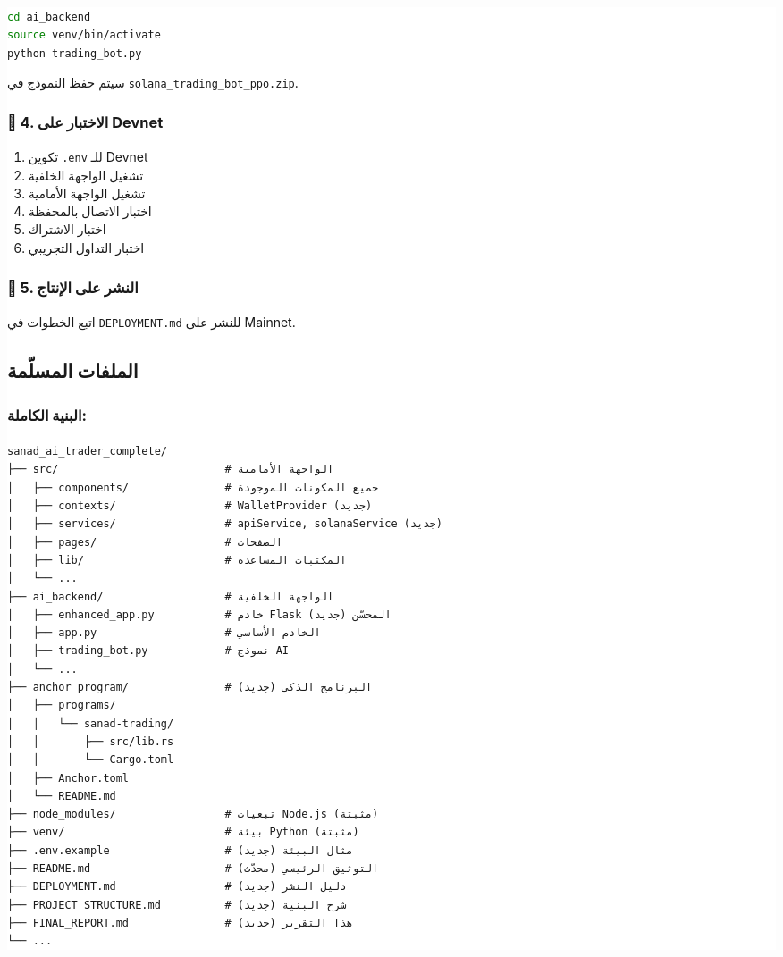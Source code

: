 ```bash
cd ai_backend
source venv/bin/activate
python trading_bot.py
```

سيتم حفظ النموذج في `solana_trading_bot_ppo.zip`.

### 🔄 4. الاختبار على Devnet

1. تكوين `.env` للـ Devnet
2. تشغيل الواجهة الخلفية
3. تشغيل الواجهة الأمامية
4. اختبار الاتصال بالمحفظة
5. اختبار الاشتراك
6. اختبار التداول التجريبي

### 🔄 5. النشر على الإنتاج

اتبع الخطوات في `DEPLOYMENT.md` للنشر على Mainnet.

## الملفات المسلّمة

### البنية الكاملة:

```
sanad_ai_trader_complete/
├── src/                          # الواجهة الأمامية
│   ├── components/               # جميع المكونات الموجودة
│   ├── contexts/                 # WalletProvider (جديد)
│   ├── services/                 # apiService, solanaService (جديد)
│   ├── pages/                    # الصفحات
│   ├── lib/                      # المكتبات المساعدة
│   └── ...
├── ai_backend/                   # الواجهة الخلفية
│   ├── enhanced_app.py           # خادم Flask المحسّن (جديد)
│   ├── app.py                    # الخادم الأساسي
│   ├── trading_bot.py            # نموذج AI
│   └── ...
├── anchor_program/               # البرنامج الذكي (جديد)
│   ├── programs/
│   │   └── sanad-trading/
│   │       ├── src/lib.rs
│   │       └── Cargo.toml
│   ├── Anchor.toml
│   └── README.md
├── node_modules/                 # تبعيات Node.js (مثبتة)
├── venv/                         # بيئة Python (مثبتة)
├── .env.example                  # مثال البيئة (جديد)
├── README.md                     # التوثيق الرئيسي (محدّث)
├── DEPLOYMENT.md                 # دليل النشر (جديد)
├── PROJECT_STRUCTURE.md          # شرح البنية (جديد)
├── FINAL_REPORT.md               # هذا التقرير (جديد)
└── ...
```
